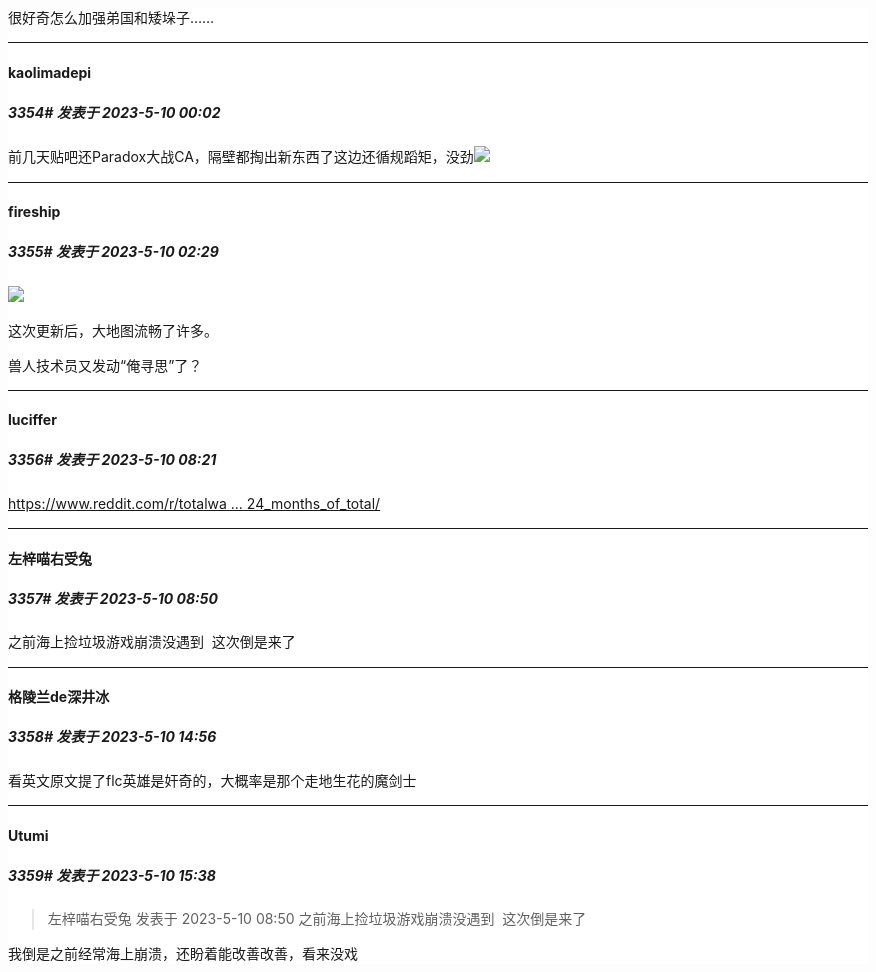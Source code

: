 很好奇怎么加强弟国和矮垛子……


*****

####  kaolimadepi  
##### 3354#       发表于 2023-5-10 00:02

前几天贴吧还Paradox大战CA，隔壁都掏出新东西了这边还循规蹈矩，没劲<img src="https://static.saraba1st.com/image/smiley/device2017/003.png" referrerpolicy="no-referrer">


*****

####  fireship  
##### 3355#       发表于 2023-5-10 02:29

<img src="https://static.saraba1st.com/image/smiley/face2017/022.png" referrerpolicy="no-referrer">

这次更新后，大地图流畅了许多。

兽人技术员又发动“俺寻思”了？


*****

####  luciffer  
##### 3356#       发表于 2023-5-10 08:21

[https://www.reddit.com/r/totalwa ... 24_months_of_total/](https://www.reddit.com/r/totalwar/comments/13d1dju/a_unofficial_look_at_the_next_24_months_of_total/)


*****

####  左梓喵右受兔  
##### 3357#       发表于 2023-5-10 08:50

之前海上捡垃圾游戏崩溃没遇到  这次倒是来了


*****

####  格陵兰de深井冰  
##### 3358#       发表于 2023-5-10 14:56

看英文原文提了flc英雄是奸奇的，大概率是那个走地生花的魔剑士


*****

####  Utumi  
##### 3359#       发表于 2023-5-10 15:38

<blockquote>左梓喵右受兔 发表于 2023-5-10 08:50
之前海上捡垃圾游戏崩溃没遇到  这次倒是来了</blockquote>
我倒是之前经常海上崩溃，还盼着能改善改善，看来没戏
